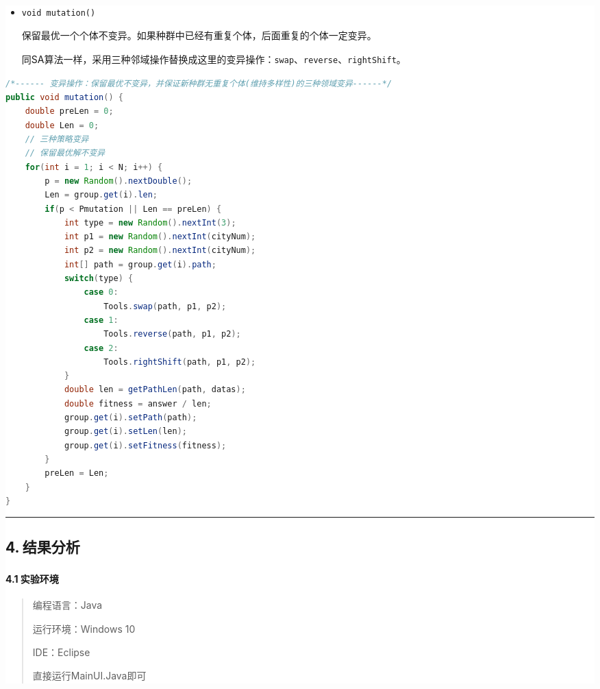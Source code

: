 
- `void mutation()` 

  保留最优一个个体不变异。如果种群中已经有重复个体，后面重复的个体一定变异。

  同SA算法一样，采用三种邻域操作替换成这里的变异操作：`swap`、`reverse`、`rightShift`。 

  

```java
/*------ 变异操作：保留最优不变异，并保证新种群无重复个体(维持多样性)的三种领域变异------*/
public void mutation() {
    double preLen = 0;
    double Len = 0;
    // 三种策略变异
    // 保留最优解不变异
    for(int i = 1; i < N; i++) {
        p = new Random().nextDouble();
        Len = group.get(i).len;
        if(p < Pmutation || Len == preLen) {
            int type = new Random().nextInt(3);
            int p1 = new Random().nextInt(cityNum);
            int p2 = new Random().nextInt(cityNum);
            int[] path = group.get(i).path;
            switch(type) {
                case 0:
                    Tools.swap(path, p1, p2);
                case 1:
                    Tools.reverse(path, p1, p2);
                case 2:
                    Tools.rightShift(path, p1, p2);
            }
            double len = getPathLen(path, datas);
            double fitness = answer / len;
            group.get(i).setPath(path);
            group.get(i).setLen(len);
            group.get(i).setFitness(fitness);
        }
        preLen = Len;
    }
}
```

***

## 4. 结果分析

#### 4.1 实验环境

> 编程语言：Java
>
> 运行环境：Windows 10
>
> IDE：Eclipse
>
> 直接运行MainUI.Java即可
